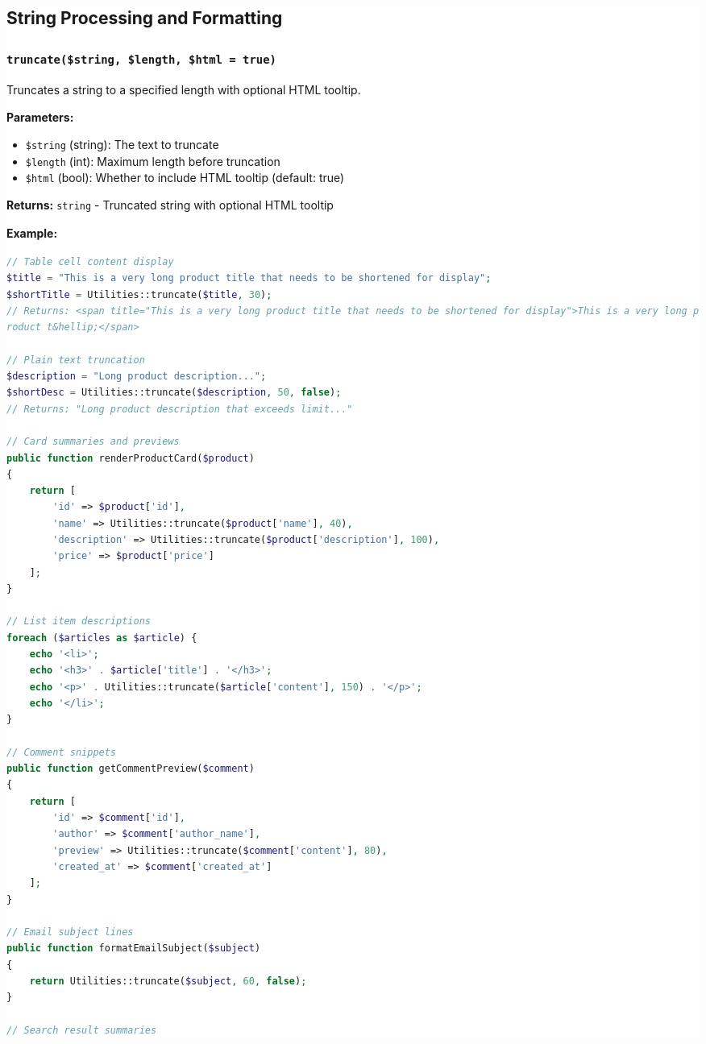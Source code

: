 
## String Processing and Formatting

### `truncate($string, $length, $html = true)`

Truncates a string to a specified length with optional HTML tooltip.

**Parameters:**

-   `$string` (string): The text to truncate
-   `$length` (int): Maximum length before truncation
-   `$html` (bool): Whether to include HTML tooltip (default: true)

**Returns:** `string` - Truncated string with optional HTML tooltip

**Example:**

```php
// Table cell content display
$title = "This is a very long product title that needs to be shortened for display";
$shortTitle = Utilities::truncate($title, 30);
// Returns: <span title="This is a very long product title that needs to be shortened for display">This is a very long product t&hellip;</span>

// Plain text truncation
$description = "Long product description...";
$shortDesc = Utilities::truncate($description, 50, false);
// Returns: "Long product description that exceeds limit..."

// Card summaries and previews
public function renderProductCard($product)
{
    return [
        'id' => $product['id'],
        'name' => Utilities::truncate($product['name'], 40),
        'description' => Utilities::truncate($product['description'], 100),
        'price' => $product['price']
    ];
}

// List item descriptions
foreach ($articles as $article) {
    echo '<li>';
    echo '<h3>' . $article['title'] . '</h3>';
    echo '<p>' . Utilities::truncate($article['content'], 150) . '</p>';
    echo '</li>';
}

// Comment snippets
public function getCommentPreview($comment)
{
    return [
        'id' => $comment['id'],
        'author' => $comment['author_name'],
        'preview' => Utilities::truncate($comment['content'], 80),
        'created_at' => $comment['created_at']
    ];
}

// Email subject lines
public function formatEmailSubject($subject)
{
    return Utilities::truncate($subject, 60, false);
}

// Search result summaries
```